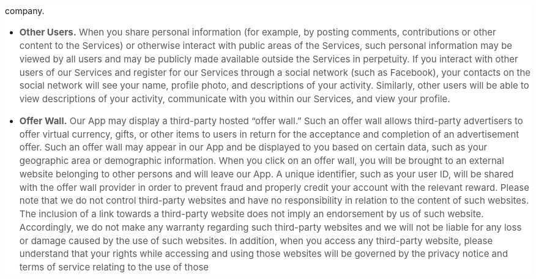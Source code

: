 company.</span></span></span></li></ul><div><span style="font-size: 15px;"><span style="color: rgb(89, 89, 89);"><span data-custom-class="body_text"><bdt class="block-component"></bdt></span></span></span></span></span></li></ul><div><span style="font-size: 15px;"><span style="color: rgb(89, 89, 89);"><span data-custom-class="body_text"><bdt class="block-component"></bdt></span></span></span></span></span></bdt></span></span></span></span></span></li></ul><div><span style="font-size: 15px;"><span style="color: rgb(89, 89, 89);"><span style="font-size: 15px;"><span style="color: rgb(89, 89, 89);"><span data-custom-class="body_text"><bdt class="block-component"></bdt></span></span></span></span></span></li></ul><div><span style="font-size: 15px;"><span style="color: rgb(89, 89, 89);"><span data-custom-class="body_text"><bdt class="block-component"></bdt></span></span></span></span></span></li></ul><div><span style="font-size: 15px;"><span style="color: rgb(89, 89, 89);"><span data-custom-class="body_text"><bdt class="block-component"></bdt></span></span></span></div><ul><li><span style="font-size: 15px;"><span style="color: rgb(89, 89, 89);"><strong><span data-custom-class="body_text">Other Users.</span></strong><span data-custom-class="body_text"> When you share personal information <bdt class="block-component"></bdt>(for example, by posting comments, contributions or other content to the <span style="font-size: 15px;"><span style="color: rgb(89, 89, 89);"><span data-custom-class="body_text"><bdt class="block-component"></bdt><bdt class="block-component"></bdt>Services<bdt class="statement-end-if-in-editor"></bdt><bdt class="block-component"></bdt></span></span></span>) <bdt class="statement-end-if-in-editor"></bdt>or otherwise interact with public areas of the <span style="font-size: 15px;"><span style="color: rgb(89, 89, 89);"><span data-custom-class="body_text"><bdt class="block-component"></bdt><bdt class="block-component"></bdt>Services<bdt class="statement-end-if-in-editor"></bdt><bdt class="block-component"></bdt></span></span></span>, such personal information may be viewed by all users and may be publicly made available outside the <span style="font-size: 15px;"><span style="color: rgb(89, 89, 89);"><span data-custom-class="body_text"><bdt class="block-component"></bdt><bdt class="block-component"></bdt>Services<bdt class="statement-end-if-in-editor"></bdt><bdt class="block-component"></bdt></span></span></span> in perpetuity. <bdt class="block-component"></bdt>If you interact with other users of our <span style="font-size: 15px;"><span style="color: rgb(89, 89, 89);"><span data-custom-class="body_text"><bdt class="block-component"></bdt><bdt class="block-component"></bdt>Services<bdt class="statement-end-if-in-editor"></bdt><bdt class="block-component"></bdt></span></span></span> and register for our <span style="font-size: 15px;"><span style="color: rgb(89, 89, 89);"><span data-custom-class="body_text"><bdt class="block-component"></bdt><bdt class="block-component"></bdt>Services<bdt class="statement-end-if-in-editor"></bdt><bdt class="block-component"></bdt></span></span></span> through a social network (such as Facebook), your contacts on the social network will see your name, profile photo, and descriptions of your activity. <bdt class="statement-end-if-in-editor"></bdt>Similarly, other users will be able to view descriptions of your activity, communicate with you within our <span style="font-size: 15px;"><span style="color: rgb(89, 89, 89);"><span data-custom-class="body_text"><bdt class="block-component"></bdt><bdt class="block-component"></bdt>Services<bdt class="statement-end-if-in-editor"></bdt><bdt class="block-component"></bdt></span></span></span>, and view your profile.</span></span></span><span style="font-size: 15px;"><span style="color: rgb(89, 89, 89);"><span data-custom-class="body_text"><span style="font-size: 15px;"><span style="color: rgb(89, 89, 89);"><bdt class="statement-end-if-in-editor"></bdt></span></span></span></span></span></li></ul><div><span style="font-size: 15px;"><span style="color: rgb(89, 89, 89);"><span style="font-size: 15px;"><span data-custom-class="body_text"><bdt class="block-component"></bdt></span><span style="color: rgb(89, 89, 89);"><bdt class="block-component"><span data-custom-class="body_text"></span></bdt></span></span></span></span></div><ul><li><span style="color: rgb(89, 89, 89); font-size: 15px;"><strong><span data-custom-class="body_text">Offer Wall.</span></strong><span data-custom-class="body_text"> Our App may display a third-party hosted “offer wall.” Such an offer wall allows third-party advertisers to offer virtual currency, gifts, or other items to users in return for the acceptance and completion of an advertisement offer. Such an offer wall may appear in our App and be displayed to you based on certain data, such as your geographic area or demographic information. When you click on an offer wall, you will be brought to an external website belonging to other persons and will leave our App. A unique identifier, such as your user ID, will be shared with the offer wall provider in order to prevent fraud and properly credit your account with the relevant reward. Please note that we do not control third-party websites and have no responsibility in relation to the content of such websites. The inclusion of a link towards a third-party website does not imply an endorsement by us of such website. Accordingly, we do not make any warranty regarding such third-party websites and we will not be liable for any loss or damage caused by the use of such websites. In addition, when you access any third-party website, please understand that your rights while accessing and using those websites will be governed by the privacy notice and terms of service relating to the use of those